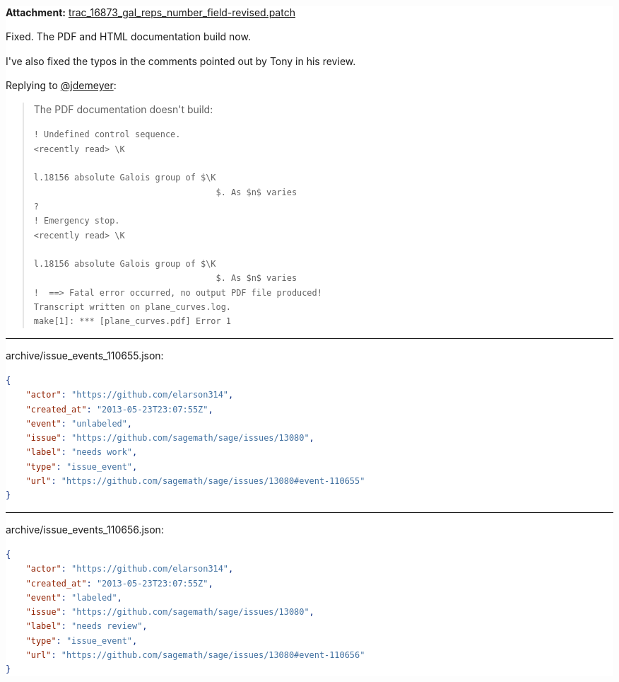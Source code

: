 <a id='comment:6'></a>
**Attachment:** [trac_16873_gal_reps_number_field-revised.patch](https://github.com/sagemath/sage/files/ticket13080/trac_16873_gal_reps_number_field-revised.patch)

Fixed. The PDF and HTML documentation build now.

I've also fixed the typos in the comments pointed out by Tony in his review.

Replying to [@jdemeyer](#comment%3A5):
> The PDF documentation doesn't build:
> 
> ```
> ! Undefined control sequence.
> <recently read> \K
> 
> l.18156 absolute Galois group of $\K
>                                     $. As $n$ varies
> ?
> ! Emergency stop.
> <recently read> \K
> 
> l.18156 absolute Galois group of $\K
>                                     $. As $n$ varies
> !  ==> Fatal error occurred, no output PDF file produced!
> Transcript written on plane_curves.log.
> make[1]: *** [plane_curves.pdf] Error 1
> ```



---

archive/issue_events_110655.json:
```json
{
    "actor": "https://github.com/elarson314",
    "created_at": "2013-05-23T23:07:55Z",
    "event": "unlabeled",
    "issue": "https://github.com/sagemath/sage/issues/13080",
    "label": "needs work",
    "type": "issue_event",
    "url": "https://github.com/sagemath/sage/issues/13080#event-110655"
}
```



---

archive/issue_events_110656.json:
```json
{
    "actor": "https://github.com/elarson314",
    "created_at": "2013-05-23T23:07:55Z",
    "event": "labeled",
    "issue": "https://github.com/sagemath/sage/issues/13080",
    "label": "needs review",
    "type": "issue_event",
    "url": "https://github.com/sagemath/sage/issues/13080#event-110656"
}
```
